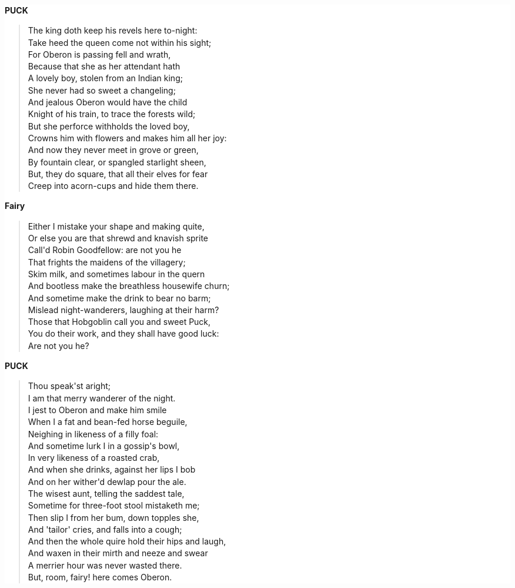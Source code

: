 <A NAME=speech3><b>PUCK</b></a>
<blockquote>
<A NAME=18>The king doth keep his revels here to-night:</A><br>
<A NAME=19>Take heed the queen come not within his sight;</A><br>
<A NAME=20>For Oberon is passing fell and wrath,</A><br>
<A NAME=21>Because that she as her attendant hath</A><br>
<A NAME=22>A lovely boy, stolen from an Indian king;</A><br>
<A NAME=23>She never had so sweet a changeling;</A><br>
<A NAME=24>And jealous Oberon would have the child</A><br>
<A NAME=25>Knight of his train, to trace the forests wild;</A><br>
<A NAME=26>But she perforce withholds the loved boy,</A><br>
<A NAME=27>Crowns him with flowers and makes him all her joy:</A><br>
<A NAME=28>And now they never meet in grove or green,</A><br>
<A NAME=29>By fountain clear, or spangled starlight sheen,</A><br>
<A NAME=30>But, they do square, that all their elves for fear</A><br>
<A NAME=31>Creep into acorn-cups and hide them there.</A><br>
</blockquote>

<A NAME=speech4><b>Fairy</b></a>
<blockquote>
<A NAME=32>Either I mistake your shape and making quite,</A><br>
<A NAME=33>Or else you are that shrewd and knavish sprite</A><br>
<A NAME=34>Call'd Robin Goodfellow: are not you he</A><br>
<A NAME=35>That frights the maidens of the villagery;</A><br>
<A NAME=36>Skim milk, and sometimes labour in the quern</A><br>
<A NAME=37>And bootless make the breathless housewife churn;</A><br>
<A NAME=38>And sometime make the drink to bear no barm;</A><br>
<A NAME=39>Mislead night-wanderers, laughing at their harm?</A><br>
<A NAME=40>Those that Hobgoblin call you and sweet Puck,</A><br>
<A NAME=41>You do their work, and they shall have good luck:</A><br>
<A NAME=42>Are not you he?</A><br>
</blockquote>

<A NAME=speech5><b>PUCK</b></a>
<blockquote>
<A NAME=43>                  Thou speak'st aright;</A><br>
<A NAME=44>I am that merry wanderer of the night.</A><br>
<A NAME=45>I jest to Oberon and make him smile</A><br>
<A NAME=46>When I a fat and bean-fed horse beguile,</A><br>
<A NAME=47>Neighing in likeness of a filly foal:</A><br>
<A NAME=48>And sometime lurk I in a gossip's bowl,</A><br>
<A NAME=49>In very likeness of a roasted crab,</A><br>
<A NAME=50>And when she drinks, against her lips I bob</A><br>
<A NAME=51>And on her wither'd dewlap pour the ale.</A><br>
<A NAME=52>The wisest aunt, telling the saddest tale,</A><br>
<A NAME=53>Sometime for three-foot stool mistaketh me;</A><br>
<A NAME=54>Then slip I from her bum, down topples she,</A><br>
<A NAME=55>And 'tailor' cries, and falls into a cough;</A><br>
<A NAME=56>And then the whole quire hold their hips and laugh,</A><br>
<A NAME=57>And waxen in their mirth and neeze and swear</A><br>
<A NAME=58>A merrier hour was never wasted there.</A><br>
<A NAME=59>But, room, fairy! here comes Oberon.</A><br>
</blockquote>
